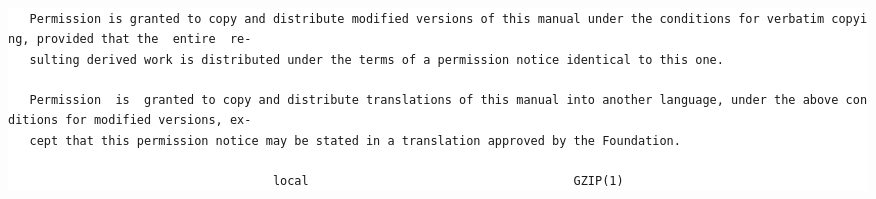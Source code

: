        Permission is granted to copy and distribute modified versions of this manual under the conditions for verbatim copying, provided that the  entire  re‐
       sulting derived work is distributed under the terms of a permission notice identical to this one.

       Permission  is  granted to copy and distribute translations of this manual into another language, under the above conditions for modified versions, ex‐
       cept that this permission notice may be stated in a translation approved by the Foundation.

									     local								       GZIP(1)

